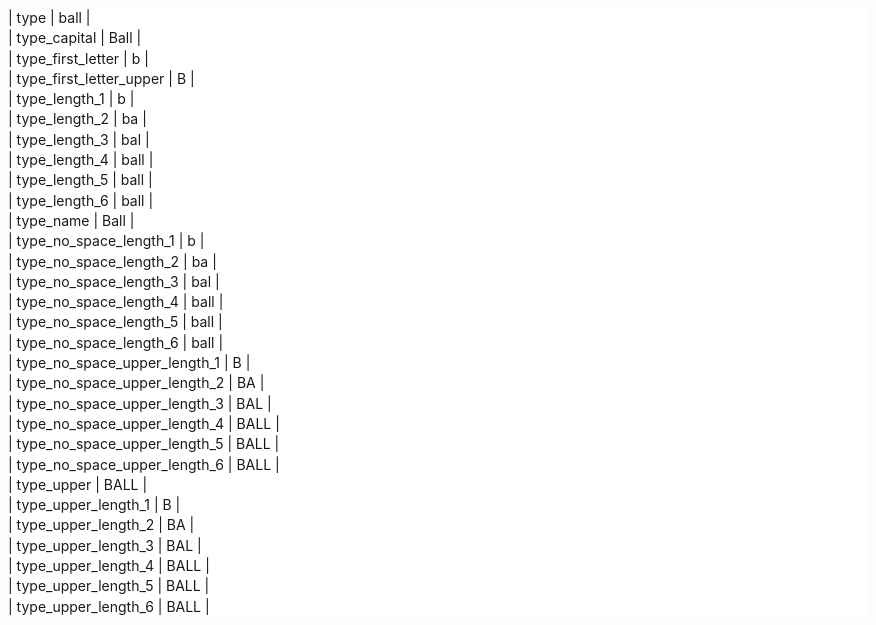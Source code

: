 | type | ball |  
| type_capital | Ball |  
| type_first_letter | b |  
| type_first_letter_upper | B |  
| type_length_1 | b |  
| type_length_2 | ba |  
| type_length_3 | bal |  
| type_length_4 | ball |  
| type_length_5 | ball |  
| type_length_6 | ball |  
| type_name | Ball |  
| type_no_space_length_1 | b |  
| type_no_space_length_2 | ba |  
| type_no_space_length_3 | bal |  
| type_no_space_length_4 | ball |  
| type_no_space_length_5 | ball |  
| type_no_space_length_6 | ball |  
| type_no_space_upper_length_1 | B |  
| type_no_space_upper_length_2 | BA |  
| type_no_space_upper_length_3 | BAL |  
| type_no_space_upper_length_4 | BALL |  
| type_no_space_upper_length_5 | BALL |  
| type_no_space_upper_length_6 | BALL |  
| type_upper | BALL |  
| type_upper_length_1 | B |  
| type_upper_length_2 | BA |  
| type_upper_length_3 | BAL |  
| type_upper_length_4 | BALL |  
| type_upper_length_5 | BALL |  
| type_upper_length_6 | BALL |  
